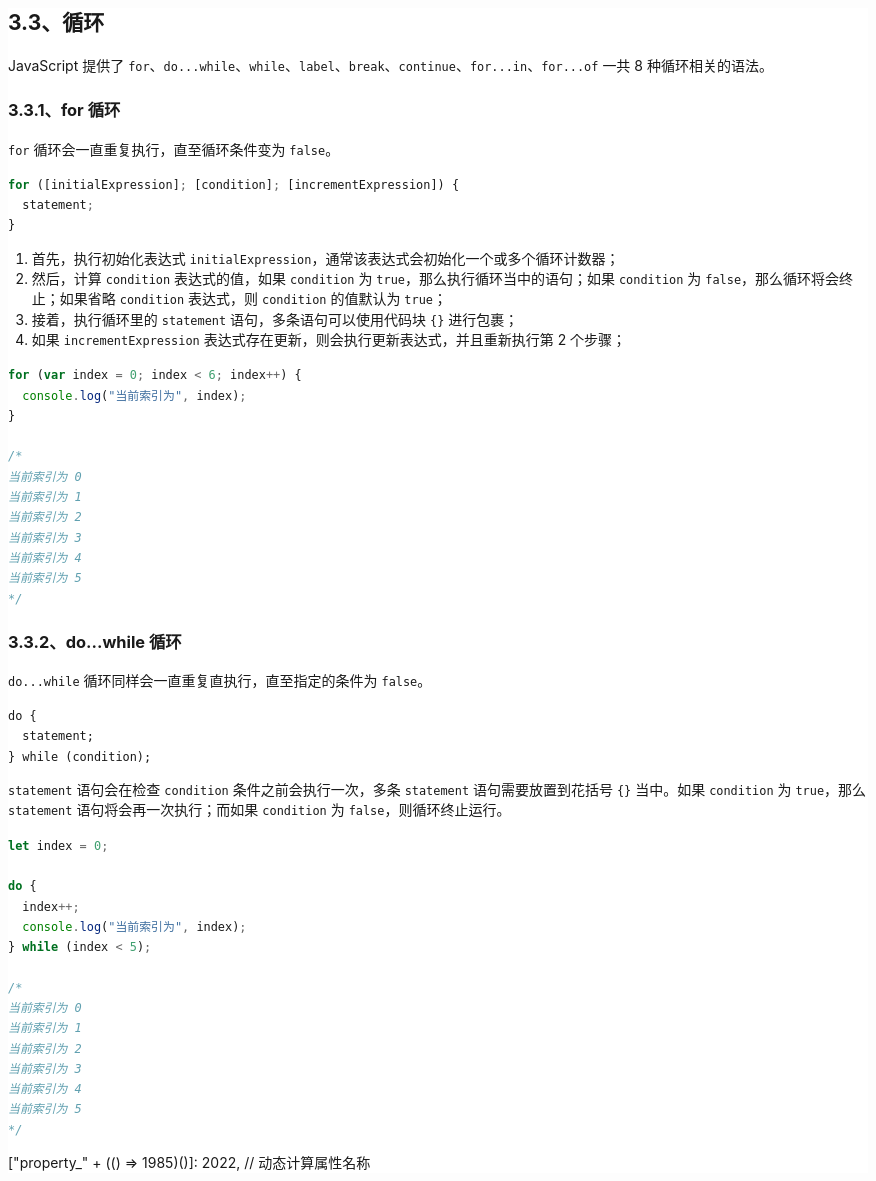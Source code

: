 ## 3.3、循环

JavaScript 提供了 `for`、`do...while`、`while`、`label`、`break`、`continue`、`for...in`、`for...of` 一共 8 种循环相关的语法。

### 3.3.1、for 循环

`for` 循环会一直重复执行，直至循环条件变为 `false`。

```js
for ([initialExpression]; [condition]; [incrementExpression]) {
  statement;
}
```

1. 首先，执行初始化表达式 `initialExpression`，通常该表达式会初始化一个或多个循环计数器；
2. 然后，计算 `condition` 表达式的值，如果 `condition` 为 `true`，那么执行循环当中的语句；如果 `condition` 为 `false`，那么循环将会终止；如果省略 `condition` 表达式，则 `condition` 的值默认为 `true`；
3. 接着，执行循环里的 `statement` 语句，多条语句可以使用代码块 `{}` 进行包裹；
4. 如果 `incrementExpression` 表达式存在更新，则会执行更新表达式，并且重新执行第 2 个步骤；

```js
for (var index = 0; index < 6; index++) {
  console.log("当前索引为", index);
}

/*
当前索引为 0
当前索引为 1
当前索引为 2
当前索引为 3
当前索引为 4
当前索引为 5
*/
```

### 3.3.2、do...while 循环

`do...while` 循环同样会一直重复直执行，直至指定的条件为 `false`。

```
do {
  statement;
} while (condition);
```

`statement` 语句会在检查 `condition` 条件之前会执行一次，多条 `statement` 语句需要放置到花括号 `{}` 当中。如果 `condition` 为 `true`，那么 `statement` 语句将会再一次执行；而如果 `condition` 为 `false`，则循环终止运行。

```js
let index = 0;

do {
  index++;
  console.log("当前索引为", index);
} while (index < 5);

/*
当前索引为 0
当前索引为 1
当前索引为 2
当前索引为 3
当前索引为 4
当前索引为 5
*/
```


  ["property_" + (() => 1985)()]: 2022, // 动态计算属性名称